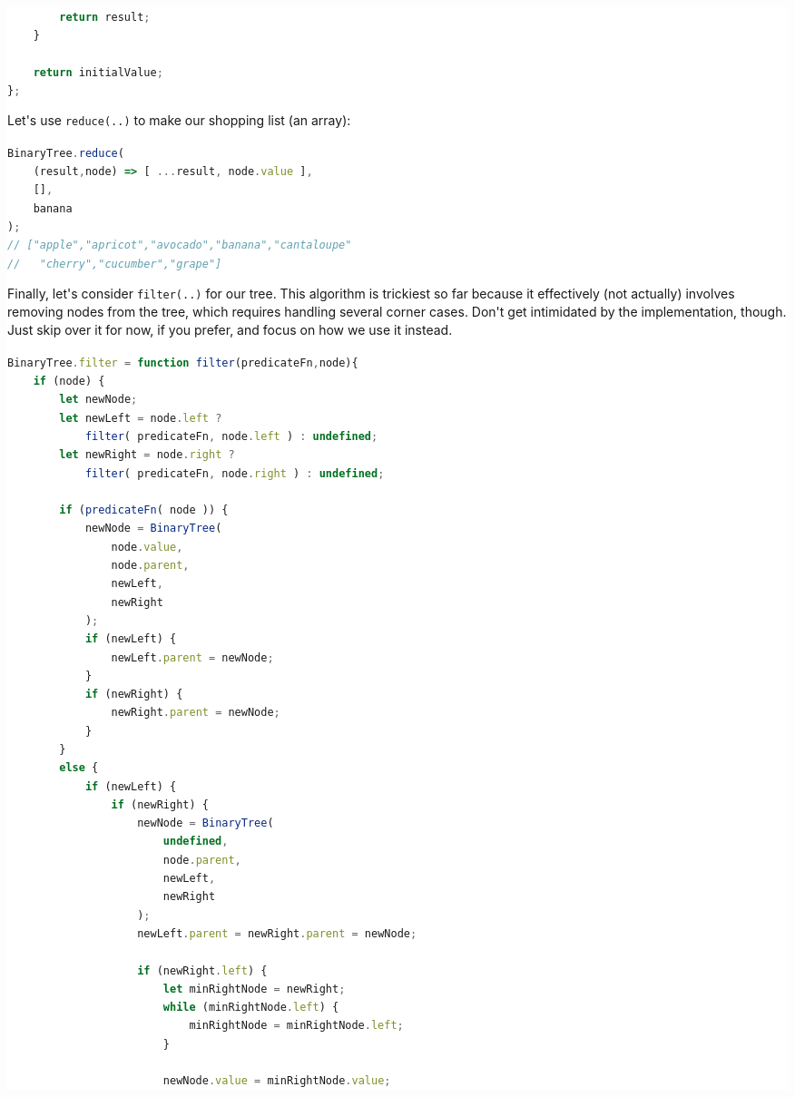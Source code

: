 ```js
        return result;
    }

    return initialValue;
};
```

Let's use `reduce(..)` to make our shopping list (an array):

```js
BinaryTree.reduce(
    (result,node) => [ ...result, node.value ],
    [],
    banana
);
// ["apple","apricot","avocado","banana","cantaloupe"
//   "cherry","cucumber","grape"]
```

Finally, let's consider `filter(..)` for our tree. This algorithm is trickiest so far because it effectively (not actually) involves removing nodes from the tree, which requires handling several corner cases. Don't get intimidated by the implementation, though. Just skip over it for now, if you prefer, and focus on how we use it instead.

```js
BinaryTree.filter = function filter(predicateFn,node){
    if (node) {
        let newNode;
        let newLeft = node.left ?
            filter( predicateFn, node.left ) : undefined;
        let newRight = node.right ?
            filter( predicateFn, node.right ) : undefined;

        if (predicateFn( node )) {
            newNode = BinaryTree(
                node.value,
                node.parent,
                newLeft,
                newRight
            );
            if (newLeft) {
                newLeft.parent = newNode;
            }
            if (newRight) {
                newRight.parent = newNode;
            }
        }
        else {
            if (newLeft) {
                if (newRight) {
                    newNode = BinaryTree(
                        undefined,
                        node.parent,
                        newLeft,
                        newRight
                    );
                    newLeft.parent = newRight.parent = newNode;

                    if (newRight.left) {
                        let minRightNode = newRight;
                        while (minRightNode.left) {
                            minRightNode = minRightNode.left;
                        }

                        newNode.value = minRightNode.value;
```
